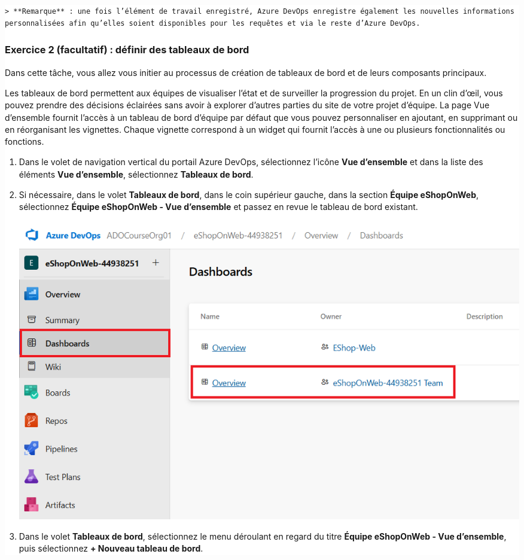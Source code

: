     > **Remarque** : une fois l’élément de travail enregistré, Azure DevOps enregistre également les nouvelles informations personnalisées afin qu’elles soient disponibles pour les requêtes et via le reste d’Azure DevOps.

### Exercice 2 (facultatif) : définir des tableaux de bord

Dans cette tâche, vous allez vous initier au processus de création de tableaux de bord et de leurs composants principaux.

Les tableaux de bord permettent aux équipes de visualiser l’état et de surveiller la progression du projet. En un clin d’œil, vous pouvez prendre des décisions éclairées sans avoir à explorer d’autres parties du site de votre projet d’équipe. La page Vue d’ensemble fournit l’accès à un tableau de bord d’équipe par défaut que vous pouvez personnaliser en ajoutant, en supprimant ou en réorganisant les vignettes. Chaque vignette correspond à un widget qui fournit l’accès à une ou plusieurs fonctionnalités ou fonctions.

1. Dans le volet de navigation vertical du portail Azure DevOps, sélectionnez l’icône **Vue d’ensemble** et dans la liste des éléments **Vue d’ensemble**, sélectionnez **Tableaux de bord**.
1. Si nécessaire, dans le volet **Tableaux de bord**, dans le coin supérieur gauche, dans la section **Équipe eShopOnWeb**, sélectionnez **Équipe eShopOnWeb - Vue d’ensemble** et passez en revue le tableau de bord existant.

    ![Si nécessaire, dans le volet « Tableaux de bord », dans le coin supérieur gauche, sélectionnez « Équipe eShopOnWeb - Vue d’ensemble » dans la section « Équipe eShopOnWeb ».](images/m1/EShop-WEB-dashboard_v1.png)

1. Dans le volet **Tableaux de bord**, sélectionnez le menu déroulant en regard du titre **Équipe eShopOnWeb - Vue d’ensemble**, puis sélectionnez **+ Nouveau tableau de bord**.
